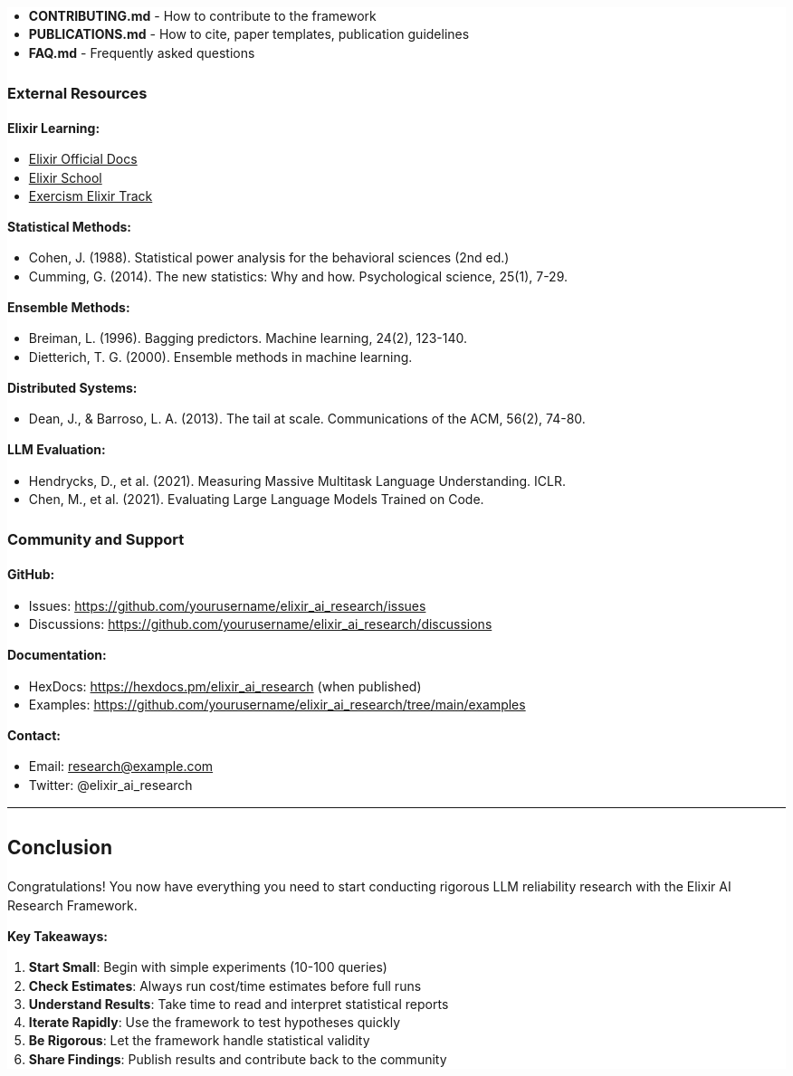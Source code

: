 - **CONTRIBUTING.md** - How to contribute to the framework
- **PUBLICATIONS.md** - How to cite, paper templates, publication guidelines
- **FAQ.md** - Frequently asked questions

### External Resources

**Elixir Learning:**
- [Elixir Official Docs](https://elixir-lang.org/docs.html)
- [Elixir School](https://elixirschool.com/)
- [Exercism Elixir Track](https://exercism.org/tracks/elixir)

**Statistical Methods:**
- Cohen, J. (1988). Statistical power analysis for the behavioral sciences (2nd ed.)
- Cumming, G. (2014). The new statistics: Why and how. Psychological science, 25(1), 7-29.

**Ensemble Methods:**
- Breiman, L. (1996). Bagging predictors. Machine learning, 24(2), 123-140.
- Dietterich, T. G. (2000). Ensemble methods in machine learning.

**Distributed Systems:**
- Dean, J., & Barroso, L. A. (2013). The tail at scale. Communications of the ACM, 56(2), 74-80.

**LLM Evaluation:**
- Hendrycks, D., et al. (2021). Measuring Massive Multitask Language Understanding. ICLR.
- Chen, M., et al. (2021). Evaluating Large Language Models Trained on Code.

### Community and Support

**GitHub:**
- Issues: https://github.com/yourusername/elixir_ai_research/issues
- Discussions: https://github.com/yourusername/elixir_ai_research/discussions

**Documentation:**
- HexDocs: https://hexdocs.pm/elixir_ai_research (when published)
- Examples: https://github.com/yourusername/elixir_ai_research/tree/main/examples

**Contact:**
- Email: research@example.com
- Twitter: @elixir_ai_research

---

## Conclusion

Congratulations! You now have everything you need to start conducting rigorous LLM reliability research with the Elixir AI Research Framework.

**Key Takeaways:**

1. **Start Small**: Begin with simple experiments (10-100 queries)
2. **Check Estimates**: Always run cost/time estimates before full runs
3. **Understand Results**: Take time to read and interpret statistical reports
4. **Iterate Rapidly**: Use the framework to test hypotheses quickly
5. **Be Rigorous**: Let the framework handle statistical validity
6. **Share Findings**: Publish results and contribute back to the community
